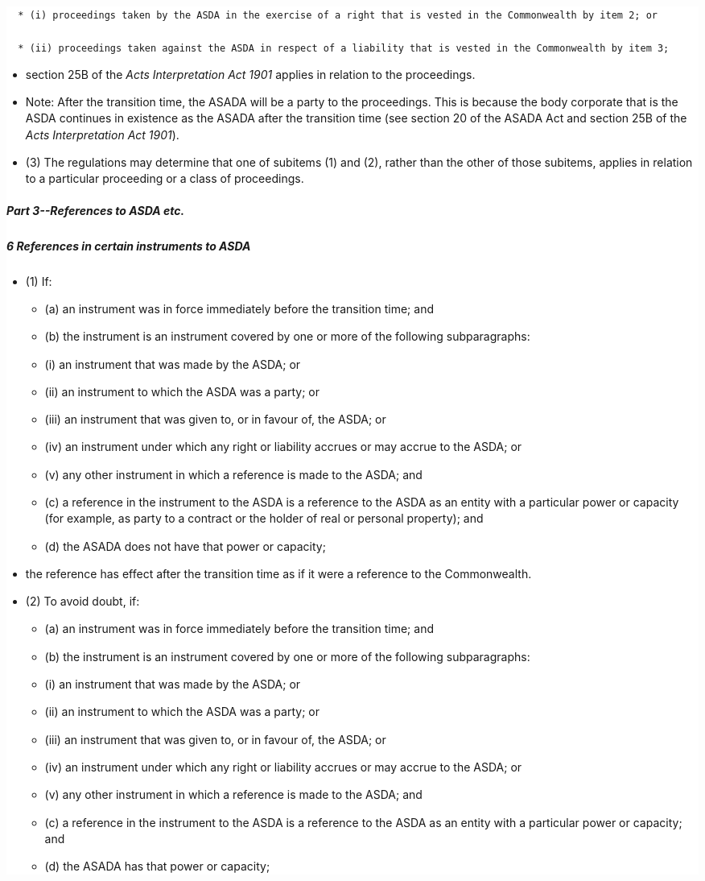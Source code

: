       * (i) proceedings taken by the ASDA in the exercise of a right that is vested in the Commonwealth by item 2; or

      * (ii) proceedings taken against the ASDA in respect of a liability that is vested in the Commonwealth by item 3;

   * section 25B of the _Acts Interpretation Act 1901_ applies in relation to the proceedings.

   * Note: After the transition time, the ASADA will be a party to the proceedings. This is because the body corporate that is the ASDA continues in existence as the ASADA after the transition time (see section 20 of the ASADA Act and section 25B of the _Acts Interpretation Act 1901_).

   * (3) The regulations may determine that one of subitems (1) and (2), rather than the other of those subitems, applies in relation to a particular proceeding or a class of proceedings.

##### Part 3--References to ASDA etc.

##### 6  References in certain instruments to ASDA

   * (1) If:

     * (a) an instrument was in force immediately before the transition time; and

     * (b) the instrument is an instrument covered by one or more of the following subparagraphs:

      * (i) an instrument that was made by the ASDA; or

      * (ii) an instrument to which the ASDA was a party; or

      * (iii) an instrument that was given to, or in favour of, the ASDA; or

      * (iv) an instrument under which any right or liability accrues or may accrue to the ASDA; or

      * (v) any other instrument in which a reference is made to the ASDA; and

     * (c) a reference in the instrument to the ASDA is a reference to the ASDA as an entity with a particular power or capacity (for example, as party to a contract or the holder of real or personal property); and

     * (d) the ASADA does not have that power or capacity;

   * the reference has effect after the transition time as if it were a reference to the Commonwealth.

   * (2) To avoid doubt, if:

     * (a) an instrument was in force immediately before the transition time; and

     * (b) the instrument is an instrument covered by one or more of the following subparagraphs:

      * (i) an instrument that was made by the ASDA; or

      * (ii) an instrument to which the ASDA was a party; or

      * (iii) an instrument that was given to, or in favour of, the ASDA; or

      * (iv) an instrument under which any right or liability accrues or may accrue to the ASDA; or

      * (v) any other instrument in which a reference is made to the ASDA; and

     * (c) a reference in the instrument to the ASDA is a reference to the ASDA as an entity with a particular power or capacity; and

     * (d) the ASADA has that power or capacity;
